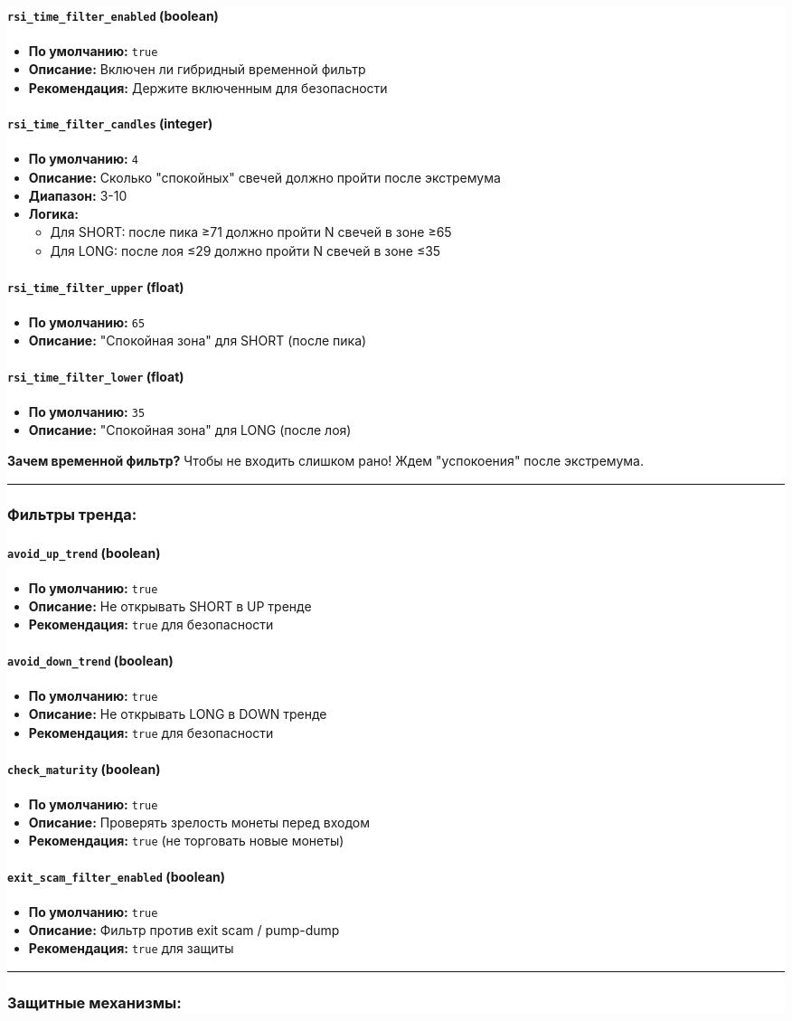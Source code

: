 #### `rsi_time_filter_enabled` (boolean)
- **По умолчанию:** `true`
- **Описание:** Включен ли гибридный временной фильтр
- **Рекомендация:** Держите включенным для безопасности

#### `rsi_time_filter_candles` (integer)
- **По умолчанию:** `4`
- **Описание:** Сколько "спокойных" свечей должно пройти после экстремума
- **Диапазон:** 3-10
- **Логика:**
  - Для SHORT: после пика ≥71 должно пройти N свечей в зоне ≥65
  - Для LONG: после лоя ≤29 должно пройти N свечей в зоне ≤35

#### `rsi_time_filter_upper` (float)
- **По умолчанию:** `65`
- **Описание:** "Спокойная зона" для SHORT (после пика)

#### `rsi_time_filter_lower` (float)
- **По умолчанию:** `35`
- **Описание:** "Спокойная зона" для LONG (после лоя)

**Зачем временной фильтр?**
Чтобы не входить слишком рано! Ждем "успокоения" после экстремума.

---

### Фильтры тренда:

#### `avoid_up_trend` (boolean)
- **По умолчанию:** `true`
- **Описание:** Не открывать SHORT в UP тренде
- **Рекомендация:** `true` для безопасности

#### `avoid_down_trend` (boolean)
- **По умолчанию:** `true`
- **Описание:** Не открывать LONG в DOWN тренде
- **Рекомендация:** `true` для безопасности

#### `check_maturity` (boolean)
- **По умолчанию:** `true`
- **Описание:** Проверять зрелость монеты перед входом
- **Рекомендация:** `true` (не торговать новые монеты)

#### `exit_scam_filter_enabled` (boolean)
- **По умолчанию:** `true`
- **Описание:** Фильтр против exit scam / pump-dump
- **Рекомендация:** `true` для защиты

---

### Защитные механизмы:
